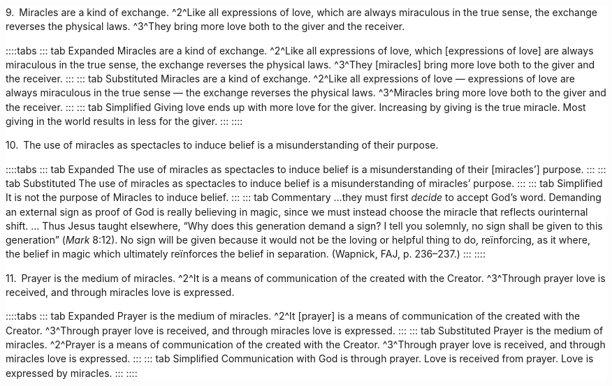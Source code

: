<a name=t-1-i-9></a>9.&ensp;Miracles are a kind of exchange. ^2^Like all expressions of love, which are always miraculous in the true sense, the exchange reverses the physical laws. ^3^They bring more love both to the giver and the receiver.

::::tabs
::: tab Expanded
Miracles are a kind of exchange. ^2^Like all expressions of love, which [expressions of love] are always miraculous in the true sense, the exchange reverses the physical laws. ^3^They [miracles] bring more love both to the giver and the receiver.
:::
::: tab Substituted
Miracles are a kind of exchange. ^2^Like all expressions of love — expressions of love are always miraculous in the true sense — the exchange reverses the physical laws. ^3^Miracles bring more love both to the giver and the receiver.
:::
::: tab Simplified
Giving love ends up with more love for the giver. Increasing by giving is the true miracle. Most giving in the world results in less for the giver.
:::
::::

<a name=t-1-i-10></a>10.&ensp;The use of miracles as spectacles to induce belief is a misunderstanding of their purpose.

::::tabs
::: tab Expanded
The use of miracles as spectacles to induce belief is a misunderstanding of their [miracles’] purpose.
:::
::: tab Substituted
The use of miracles as spectacles to induce belief is a misunderstanding of miracles’ purpose.
:::
::: tab Simplified
It is not the purpose of Miracles to induce belief.
:::
::: tab Commentary
…they must first *decide* to accept God’s word. Demanding an external sign as proof of God is really believing in magic, since we must instead choose the miracle that reflects ourinternal shift. … Thus Jesus taught elsewhere, “Why does this generation demand a sign? I tell you solemnly, no sign shall be given to this generation” (*Mark* 8:12). No sign will be given because it would not be the loving or helpful thing to do, reïnforcing, as it where, the belief in magic which ultimately reïnforces the belief in separation. (Wapnick, FAJ, p. 236–237.)
:::
::::

<a name=t-1-i-11></a>11.&ensp;Prayer is the medium of miracles. ^2^It is a means of communication of the created with the Creator. ^3^Through prayer love is received, and through miracles love is expressed.

::::tabs
::: tab Expanded
Prayer is the medium of miracles. ^2^It [prayer] is a means of communication of the created with the Creator. ^3^Through prayer love is received, and through miracles love is expressed.
:::
::: tab Substituted
Prayer is the medium of miracles. ^2^Prayer is a means of communication of the created with the Creator. ^3^Through prayer love is received, and through miracles love is expressed.
:::
::: tab Simplified
Communication with God is through prayer. Love is received from prayer. Love is expressed by miracles.
:::
::::
